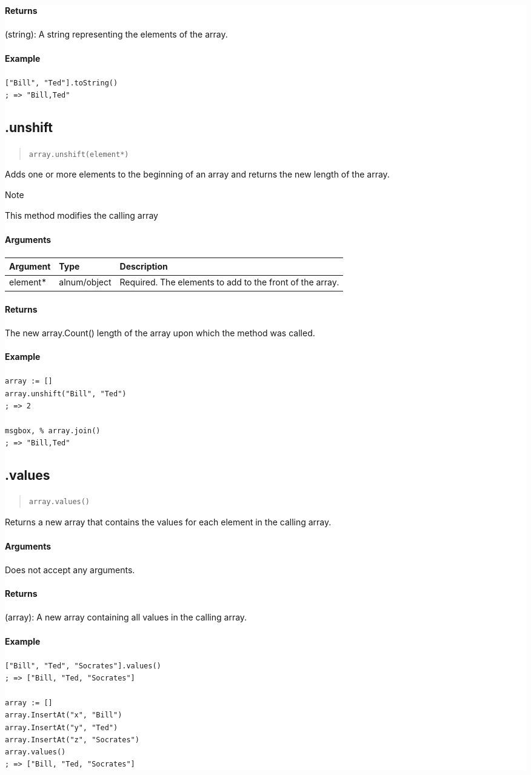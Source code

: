 
#### Returns
(string): A string representing the elements of the array.


#### Example
```autohotkey
["Bill", "Ted"].toString()
; => "Bill,Ted"
```



## .unshift
> `array.unshift(element*)`

Adds one or more elements to the beginning of an array and returns the new length of the array.

> [!Note]
> This method modifies the calling array

#### Arguments
| Argument       | Type         | Description  |
| :------------- | :----------- | :----------- |
|  element*      | alnum/object | Required. The elements to add to the front of the array. |



#### Returns
The new array.Count() length of the array upon which the method was called.


#### Example
```autohotkey
array := []
array.unshift("Bill", "Ted")
; => 2

msgbox, % array.join()
; => "Bill,Ted"
```



## .values
> `array.values()`

Returns a new array that contains the values for each element in the calling array.

#### Arguments
Does not accept any arguments.


#### Returns
(array): A new array containing all values in the calling array.


#### Example
```autohotkey
["Bill", "Ted", "Socrates"].values()
; => ["Bill, "Ted, "Socrates"]

array := []
array.InsertAt("x", "Bill")
array.InsertAt("y", "Ted")
array.InsertAt("z", "Socrates")
array.values()
; => ["Bill, "Ted, "Socrates"]
```

